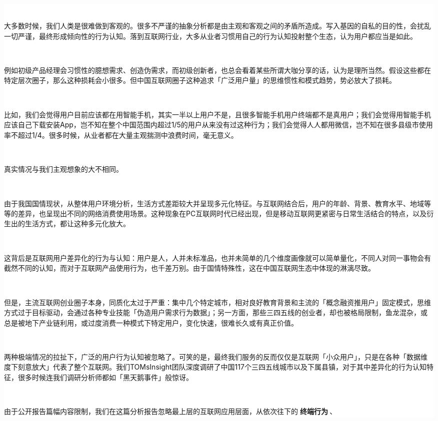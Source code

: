 <p>
<br/>
</p>
<p>
         大多数时候，我们人类是很难做到客观的。很多不严谨的抽象分析都是由主观和客观之间的矛盾所造成。写入基因的自私的目的性，会扰乱一切严谨，最终形成倾向性的行为认知。落到互联网行业，大多从业者习惯用自己的行为认知投射整个生态，认为用户都应当是如此。
        </p>
<p>
<br/>
</p>
<p>
         例如初级产品经理会习惯性的臆想需求、创造伪需求，而初级创新者，也总会看着某些所谓大咖分享的话，认为是理所当然。假设这些都在特定层次圈子，那么这种损耗会小很多。但中国互联网圈子这种追求「广泛用户量」的思维惯性和模式趋势，势必放大了损耗。
        </p>
<p>
<br/>
</p>
<p>
         比如，我们会觉得用户目前应该都在用智能手机，其实一半以上用户不是，且很多智能手机用户终端都不是真用户；我们会觉得用智能手机应该自己下载安装App，岂不知在整个中国范围内超过1/5的用户从来没有过这种行为；我们会觉得人人都用微信，岂不知在很多县级市使用率不超过1/4。很多时候，从业者都在大量主观揣测中浪费时间，毫无意义。
        </p>
<p>
<br/>
</p>
<p>
         真实情况与我们主观想象的大不相同。
        </p>
<p>
<br/>
</p>
<p>
         由于我国国情现状，从整体用户环境分析，生活方式差距较大并呈现多元化特征。与互联网结合后，用户的年龄、背景、教育水平、地域等等的差异，也呈现出不同的网络消费使用场景。这种现象在PC互联网时代已经出现，但是移动互联网更紧密与日常生活结合的特点，以及衍生出的生活方式，都让这种多元化放大。
        </p>
<p>
<br/>
</p>
<p>
         这背后是互联网用户差异化的行为与认知：用户是人，人并未标准品，也并未简单的几个维度画像就可以简单量化，不同人对同一事物会有截然不同的认知，而对于互联网产品使用行为，也千差万别。由于国情特殊性，这在中国互联网生态中体现的淋漓尽致。
        </p>
<p>
<br/>
</p>
<p>
         但是，主流互联网创业圈子本身，同质化太过于严重：集中几个特定城市，相对良好教育背景和主流的「概念融资推用户」固定模式，思维方式过于目标驱动，会通过各种专业技能「伪造用户需求行为数据」；另一方面，那些三四五线的创业者，却也被格局限制，鱼龙混杂，或总是被地下产业链利用，或过度消费一种模式下特定用户，变化快速，很难长久或有真正价值。
        </p>
<p>
<br/>
</p>
<p>
         两种极端情况的拉扯下，广泛的用户行为认知被忽略了。可笑的是，最终我们服务的反而仅仅是互联网「小众用户」，只是在各种「数据维度下刻意放大」代表了整个互联网。我们TOMsInsight团队深度调研了中国117个三四五线城市以及下属县镇，对于其中差异化的行为认知特征，很多时候连我们调研分析师都如「黑天鹅事件」般惊讶。
        </p>
<p>
<br/>
</p>
<p>
         由于公开报告篇幅内容限制，我们在这篇分析报告忽略最上层的互联网应用层面，从依次往下的
         <strong>
          终端行为
         </strong>
         、